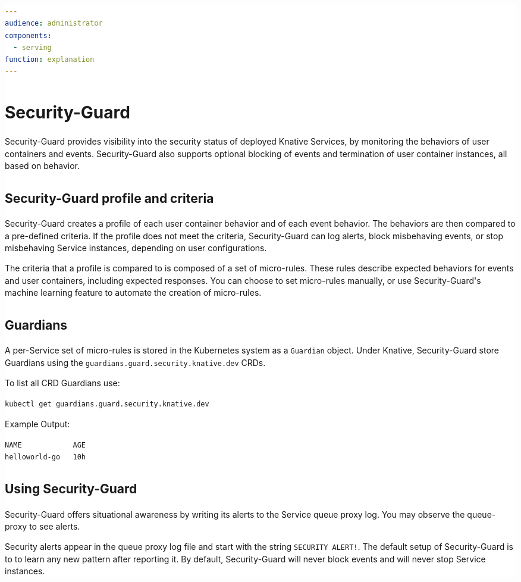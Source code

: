 ```yaml
---
audience: administrator
components:
  - serving
function: explanation
---
```


# Security-Guard

Security-Guard provides visibility into the security status of deployed Knative Services, by monitoring the behaviors of user containers and events. Security-Guard also supports optional blocking of events and termination of user container instances, all based on behavior.

## Security-Guard profile and criteria

Security-Guard creates a profile of each user container behavior and of each event behavior.
The behaviors are then compared to a pre-defined criteria.
If the profile does not meet the criteria, Security-Guard can log alerts, block misbehaving events, or stop misbehaving Service instances, depending on user configurations.

The criteria that a profile is compared to is composed of a set of micro-rules. These rules describe expected behaviors for events and user containers, including expected responses. You can choose to set micro-rules manually, or use Security-Guard's machine learning feature to automate the creation of micro-rules.

## Guardians

A per-Service set of micro-rules is stored in the Kubernetes system as a `Guardian` object. Under Knative, Security-Guard store Guardians using the `guardians.guard.security.knative.dev` CRDs.

To list all CRD Guardians use:

```bash
kubectl get guardians.guard.security.knative.dev
```

Example Output:

```sh
NAME            AGE
helloworld-go   10h
```

## Using Security-Guard

Security-Guard offers situational awareness by writing its alerts to the Service queue proxy log. You may observe the queue-proxy to see alerts.

Security alerts appear in the queue proxy log file and start with the string `SECURITY ALERT!`. The default setup of Security-Guard is to to learn any new pattern after reporting it. By default, Security-Guard will never block events and will never stop Service instances.
